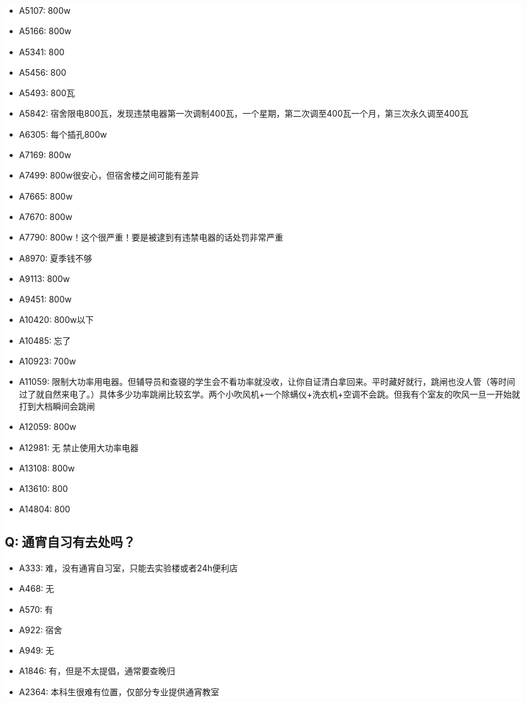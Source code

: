 - A5107: 800w

- A5166: 800w

- A5341: 800

- A5456: 800

- A5493: 800瓦

- A5842: 宿舍限电800瓦，发现违禁电器第一次调制400瓦，一个星期，第二次调至400瓦一个月，第三次永久调至400瓦

- A6305: 每个插孔800w

- A7169: 800w

- A7499: 800w很安心，但宿舍楼之间可能有差异

- A7665: 800w

- A7670: 800w

- A7790: 800w！这个很严重！要是被逮到有违禁电器的话处罚非常严重

- A8970: 夏季钱不够

- A9113: 800w

- A9451: 800w

- A10420: 800w以下

- A10485: 忘了

- A10923: 700w

- A11059: 限制大功率用电器。但辅导员和查寝的学生会不看功率就没收，让你自证清白拿回来。平时藏好就行，跳闸也没人管（等时间过了就自然来电了。）具体多少功率跳闸比较玄学。两个小吹风机+一个除螨仪+洗衣机+空调不会跳。但我有个室友的吹风一旦一开始就打到大档瞬间会跳闸

- A12059: 800w

- A12981: 无 禁止使用大功率电器

- A13108: 800w

- A13610: 800

- A14804: 800

## Q: 通宵自习有去处吗？

- A333: 难，没有通宵自习室，只能去实验楼或者24h便利店

- A468: 无

- A570: 有

- A922: 宿舍

- A949: 无

- A1846: 有，但是不太提倡，通常要查晚归

- A2364: 本科生很难有位置，仅部分专业提供通宵教室
